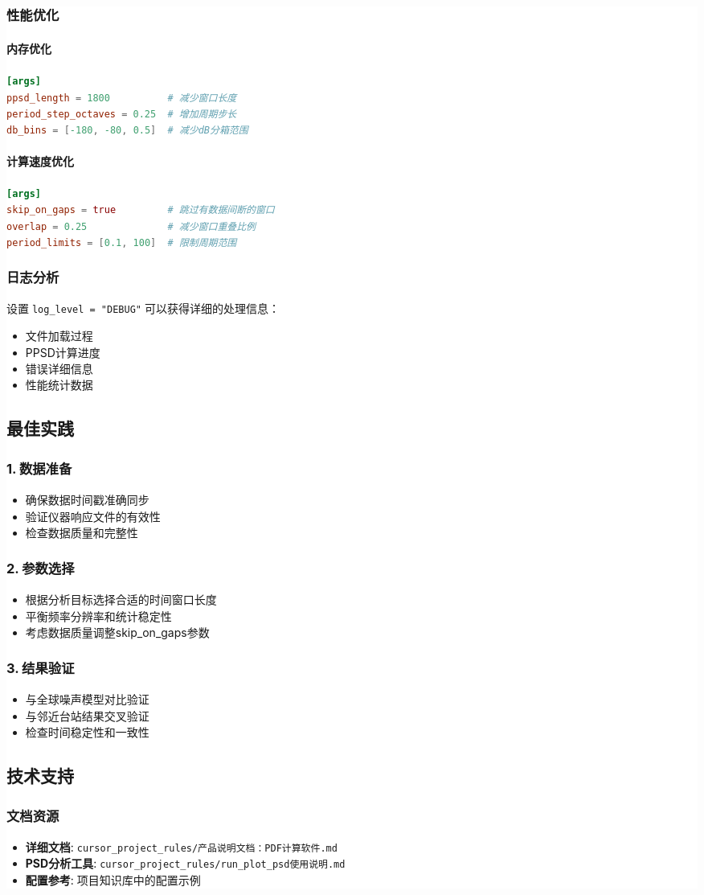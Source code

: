 ### 性能优化

#### 内存优化
```toml
[args]
ppsd_length = 1800          # 减少窗口长度
period_step_octaves = 0.25  # 增加周期步长
db_bins = [-180, -80, 0.5]  # 减少dB分箱范围
```

#### 计算速度优化
```toml
[args]
skip_on_gaps = true         # 跳过有数据间断的窗口
overlap = 0.25              # 减少窗口重叠比例
period_limits = [0.1, 100]  # 限制周期范围
```

### 日志分析

设置 `log_level = "DEBUG"` 可以获得详细的处理信息：
- 文件加载过程
- PPSD计算进度
- 错误详细信息
- 性能统计数据

## 最佳实践

### 1. 数据准备
- 确保数据时间戳准确同步
- 验证仪器响应文件的有效性
- 检查数据质量和完整性

### 2. 参数选择
- 根据分析目标选择合适的时间窗口长度
- 平衡频率分辨率和统计稳定性
- 考虑数据质量调整skip_on_gaps参数

### 3. 结果验证
- 与全球噪声模型对比验证
- 与邻近台站结果交叉验证
- 检查时间稳定性和一致性

## 技术支持

### 文档资源
- **详细文档**: `cursor_project_rules/产品说明文档：PDF计算软件.md`
- **PSD分析工具**: `cursor_project_rules/run_plot_psd使用说明.md`
- **配置参考**: 项目知识库中的配置示例
